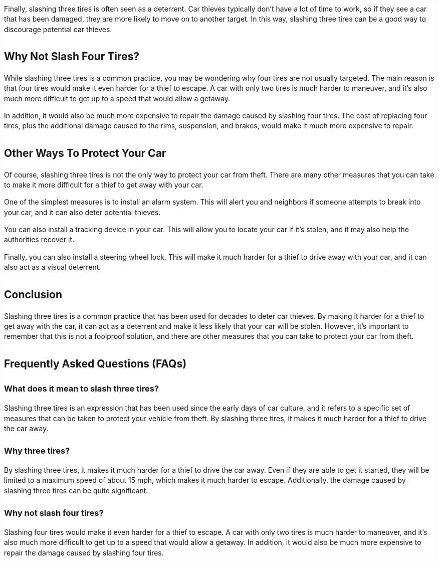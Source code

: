 <p>Finally, slashing three tires is often seen as a deterrent. Car thieves typically don’t have a lot of time to work, so if they see a car that has been damaged, they are more likely to move on to another target. In this way, slashing three tires can be a good way to discourage potential car thieves.</p>

<h2>Why Not Slash Four Tires?</h2>

<p>While slashing three tires is a common practice, you may be wondering why four tires are not usually targeted. The main reason is that four tires would make it even harder for a thief to escape. A car with only two tires is much harder to maneuver, and it’s also much more difficult to get up to a speed that would allow a getaway. </p>

<p>In addition, it would also be much more expensive to repair the damage caused by slashing four tires. The cost of replacing four tires, plus the additional damage caused to the rims, suspension, and brakes, would make it much more expensive to repair. </p>

<h2>Other Ways To Protect Your Car</h2>

<p>Of course, slashing three tires is not the only way to protect your car from theft. There are many other measures that you can take to make it more difficult for a thief to get away with your car. </p>

<p>One of the simplest measures is to install an alarm system. This will alert you and neighbors if someone attempts to break into your car, and it can also deter potential thieves. </p>

<p>You can also install a tracking device in your car. This will allow you to locate your car if it’s stolen, and it may also help the authorities recover it. </p>

<p>Finally, you can also install a steering wheel lock. This will make it much harder for a thief to drive away with your car, and it can also act as a visual deterrent.</p>

<h2>Conclusion</h2> 

<p>Slashing three tires is a common practice that has been used for decades to deter car thieves. By making it harder for a thief to get away with the car, it can act as a deterrent and make it less likely that your car will be stolen. However, it’s important to remember that this is not a foolproof solution, and there are other measures that you can take to protect your car from theft. </p>

<h2>Frequently Asked Questions (FAQs)</h2>

<h3>What does it mean to slash three tires?</h3>

<p>Slashing three tires is an expression that has been used since the early days of car culture, and it refers to a specific set of measures that can be taken to protect your vehicle from theft. By slashing three tires, it makes it much harder for a thief to drive the car away.</p>

<h3>Why three tires?</h3>

<p>By slashing three tires, it makes it much harder for a thief to drive the car away. Even if they are able to get it started, they will be limited to a maximum speed of about 15 mph, which makes it much harder to escape. Additionally, the damage caused by slashing three tires can be quite significant.</p>

<h3>Why not slash four tires?</h3>

<p>Slashing four tires would make it even harder for a thief to escape. A car with only two tires is much harder to maneuver, and it’s also much more difficult to get up to a speed that would allow a getaway. In addition, it would also be much more expensive to repair the damage caused by slashing four tires.</p>
